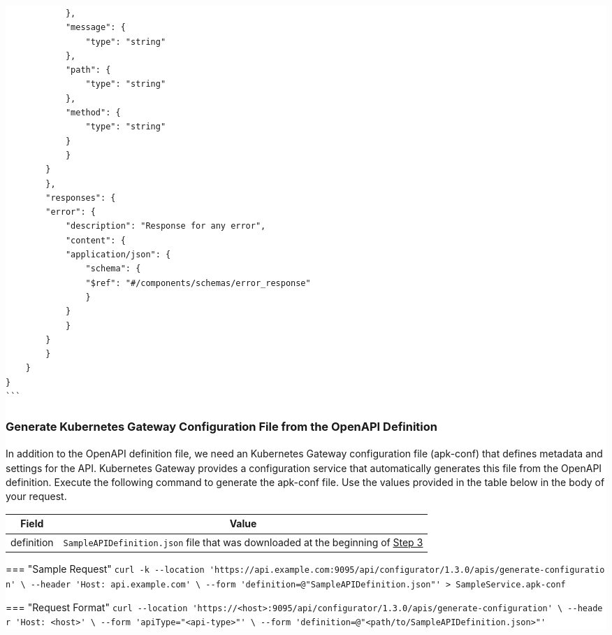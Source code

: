                },
                "message": {
                    "type": "string"
                },
                "path": {
                    "type": "string"
                },
                "method": {
                    "type": "string"
                }
                }
            }
            },
            "responses": {
            "error": {
                "description": "Response for any error",
                "content": {
                "application/json": {
                    "schema": {
                    "$ref": "#/components/schemas/error_response"
                    }
                }
                }
            }
            }
        }
    }
    ```


### Generate Kubernetes Gateway Configuration File from the OpenAPI Definition

In addition to the OpenAPI definition file, we need an Kubernetes Gateway configuration file (apk-conf) that defines metadata and settings for the API. Kubernetes Gateway provides a configuration service that automatically generates this file from the OpenAPI definition.
Execute the following command to generate the apk-conf file. Use the values provided in the table below in the body of your request.

| Field      | Value                                                                                                               |
| ---------- | ------------------------------------------------------------------------------------------------------------------- |
| definition | `SampleAPIDefinition.json` file that was downloaded at the beginning of [Step 3](#step-3-create-and-deploy-the-api) |

=== "Sample Request"
    ```
    curl -k --location 'https://api.example.com:9095/api/configurator/1.3.0/apis/generate-configuration' \
    --header 'Host: api.example.com' \
    --form 'definition=@"SampleAPIDefinition.json"' > SampleService.apk-conf
    ```

=== "Request Format"
    ```
    curl --location 'https://<host>:9095/api/configurator/1.3.0/apis/generate-configuration' \
    --header 'Host: <host>' \
    --form 'apiType="<api-type>"' \
    --form 'definition=@"<path/to/SampleAPIDefinition.json>"'
    ```
